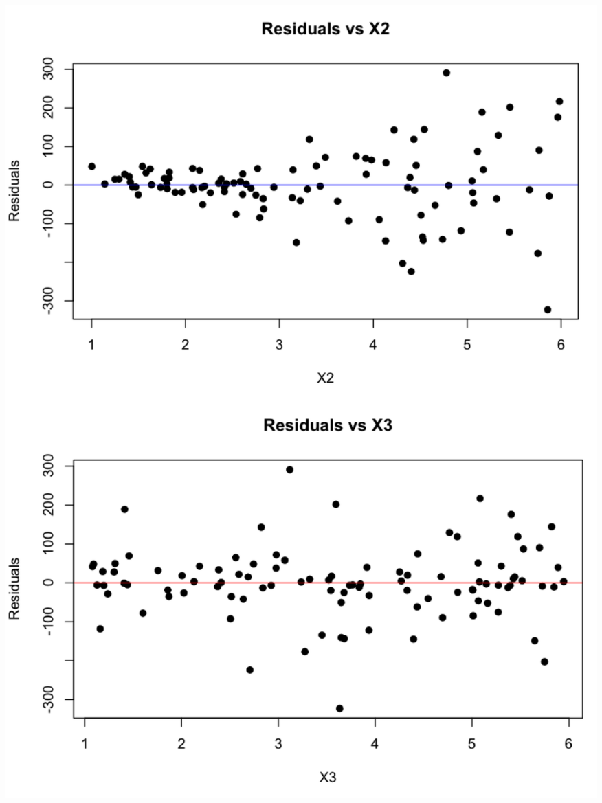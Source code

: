 ![image](https://github.com/nxthuan97/Financial-Economectric-/blob/Rplots/Rplot08.28a3.png?raw=true)

![image](https://github.com/nxthuan97/Financial-Economectric-/blob/Rplots/Rplot08.28a4.png?raw=true)
